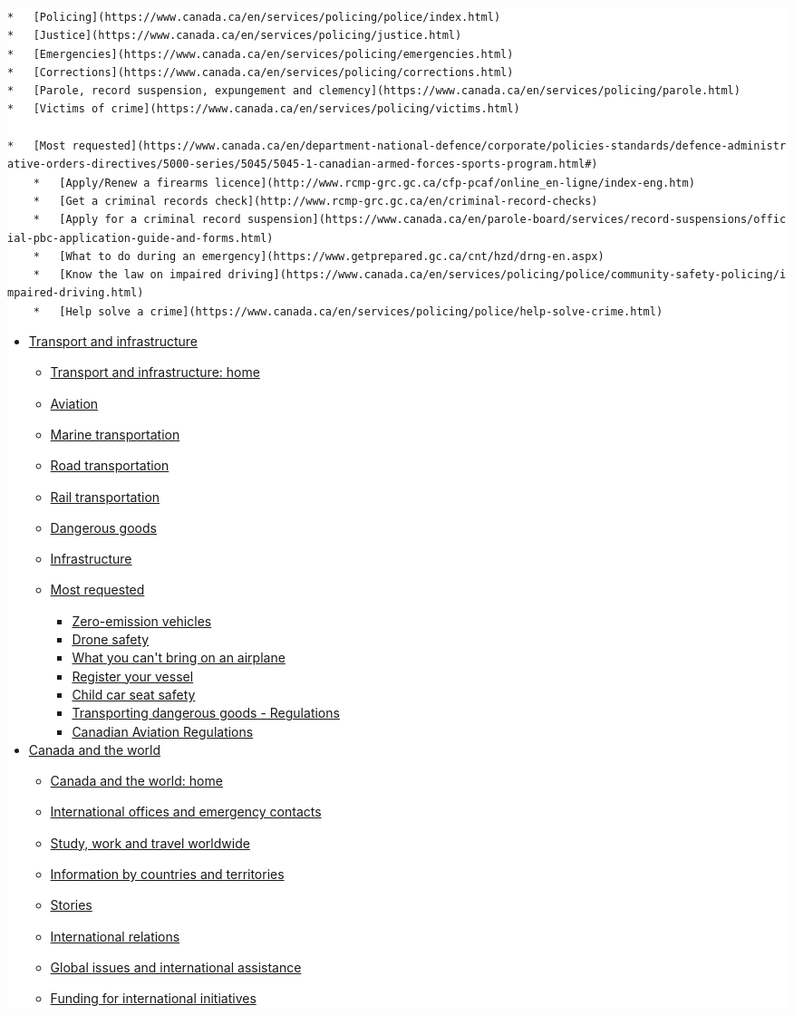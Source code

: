    *   [Policing](https://www.canada.ca/en/services/policing/police/index.html)
    *   [Justice](https://www.canada.ca/en/services/policing/justice.html)
    *   [Emergencies](https://www.canada.ca/en/services/policing/emergencies.html)
    *   [Corrections](https://www.canada.ca/en/services/policing/corrections.html)
    *   [Parole, record suspension, expungement and clemency](https://www.canada.ca/en/services/policing/parole.html)
    *   [Victims of crime](https://www.canada.ca/en/services/policing/victims.html)
    
    *   [Most requested](https://www.canada.ca/en/department-national-defence/corporate/policies-standards/defence-administrative-orders-directives/5000-series/5045/5045-1-canadian-armed-forces-sports-program.html#)
        *   [Apply/Renew a firearms licence](http://www.rcmp-grc.gc.ca/cfp-pcaf/online_en-ligne/index-eng.htm)
        *   [Get a criminal records check](http://www.rcmp-grc.gc.ca/en/criminal-record-checks)
        *   [Apply for a criminal record suspension](https://www.canada.ca/en/parole-board/services/record-suspensions/official-pbc-application-guide-and-forms.html)
        *   [What to do during an emergency](https://www.getprepared.gc.ca/cnt/hzd/drng-en.aspx)
        *   [Know the law on impaired driving](https://www.canada.ca/en/services/policing/police/community-safety-policing/impaired-driving.html)
        *   [Help solve a crime](https://www.canada.ca/en/services/policing/police/help-solve-crime.html)
*   [Transport and infrastructure](https://www.canada.ca/en/department-national-defence/corporate/policies-standards/defence-administrative-orders-directives/5000-series/5045/5045-1-canadian-armed-forces-sports-program.html#)
    *   [Transport and infrastructure: home](https://www.canada.ca/en/services/transport.html)
    
    *   [Aviation](https://tc.canada.ca/en/aviation)
    *   [Marine transportation](https://tc.canada.ca/en/marine-transportation)
    *   [Road transportation](https://tc.canada.ca/en/road-transportation)
    *   [Rail transportation](https://tc.canada.ca/en/rail-transportation)
    *   [Dangerous goods](https://tc.canada.ca/en/dangerous-goods)
    *   [Infrastructure](https://tc.canada.ca/en/infrastructure)
    
    *   [Most requested](https://www.canada.ca/en/department-national-defence/corporate/policies-standards/defence-administrative-orders-directives/5000-series/5045/5045-1-canadian-armed-forces-sports-program.html#)
        *   [Zero-emission vehicles](https://www.canada.ca/en/services/transport/zero-emission-vehicles.html)
        *   [Drone safety](https://tc.canada.ca/en/aviation/drone-safety)
        *   [What you can't bring on an airplane](https://tc.canada.ca/en/aviation/aviation-security/what-you-can-t-bring-plane)
        *   [Register your vessel](https://tc.canada.ca/en/marine-transportation/vessel-licensing-registration)
        *   [Child car seat safety](https://tc.canada.ca/en/road-transportation/child-car-seat-safety)
        *   [Transporting dangerous goods - Regulations](https://tc.canada.ca/en/dangerous-goods/table-contents)
        *   [Canadian Aviation Regulations](https://tc.canada.ca/en/corporate-services/acts-regulations/list-regulations/canadian-aviation-regulations-sor-96-433)
*   [Canada and the world](https://www.canada.ca/en/department-national-defence/corporate/policies-standards/defence-administrative-orders-directives/5000-series/5045/5045-1-canadian-armed-forces-sports-program.html#)
    *   [Canada and the world: home](https://www.international.gc.ca/world-monde/index.aspx?lang=eng)
    
    *   [International offices and emergency contacts](https://www.international.gc.ca/world-monde/offices-bureaux/index.aspx?lang=eng)
    *   [Study, work and travel worldwide](https://www.international.gc.ca/world-monde/study_work_travel-etude_travail_voyage/index.aspx?lang=eng)
    *   [Information by countries and territories](https://www.international.gc.ca/world-monde/country-pays/index.aspx?lang=eng)
    *   [Stories](https://www.international.gc.ca/world-monde/stories-histoires/index.aspx?lang=eng)
    *   [International relations](https://www.international.gc.ca/world-monde/international_relations-relations_internationales/index.aspx?lang=eng)
    *   [Global issues and international assistance](https://www.international.gc.ca/world-monde/issues_development-enjeux_developpement/index.aspx?lang=eng)
    *   [Funding for international initiatives](https://www.international.gc.ca/world-monde/funding-financement/index.aspx?lang=eng)
